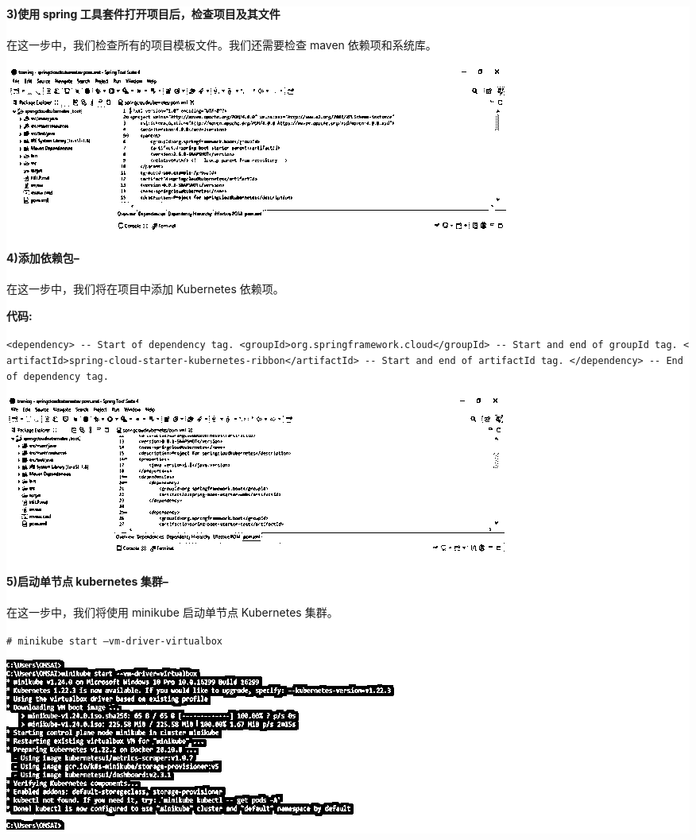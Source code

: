 

#### 3)使用 spring 工具套件打开项目后，检查项目及其文件

在这一步中，我们检查所有的项目模板文件。我们还需要检查 maven 依赖项和系统库。

![11](img/379d014d45246a95199a20f62cd5222a.png)



#### 4)添加依赖包–

在这一步中，我们将在项目中添加 Kubernetes 依赖项。

**代码:**

`<dependency> -- Start of dependency tag.
<groupId>org.springframework.cloud</groupId> -- Start and end of groupId tag.
<artifactId>spring-cloud-starter-kubernetes-ribbon</artifactId> -- Start and end of artifactId tag.
</dependency> -- End of dependency tag.`

![12](img/25e99a39c22d3c14b83b9db34ba864e7.png)



#### 5)启动单节点 kubernetes 集群–

在这一步中，我们将使用 minikube 启动单节点 Kubernetes 集群。

`# minikube start –vm-driver-virtualbox`

![13](img/d193c92dd4c6aea283b51d9a18027de6.png)
